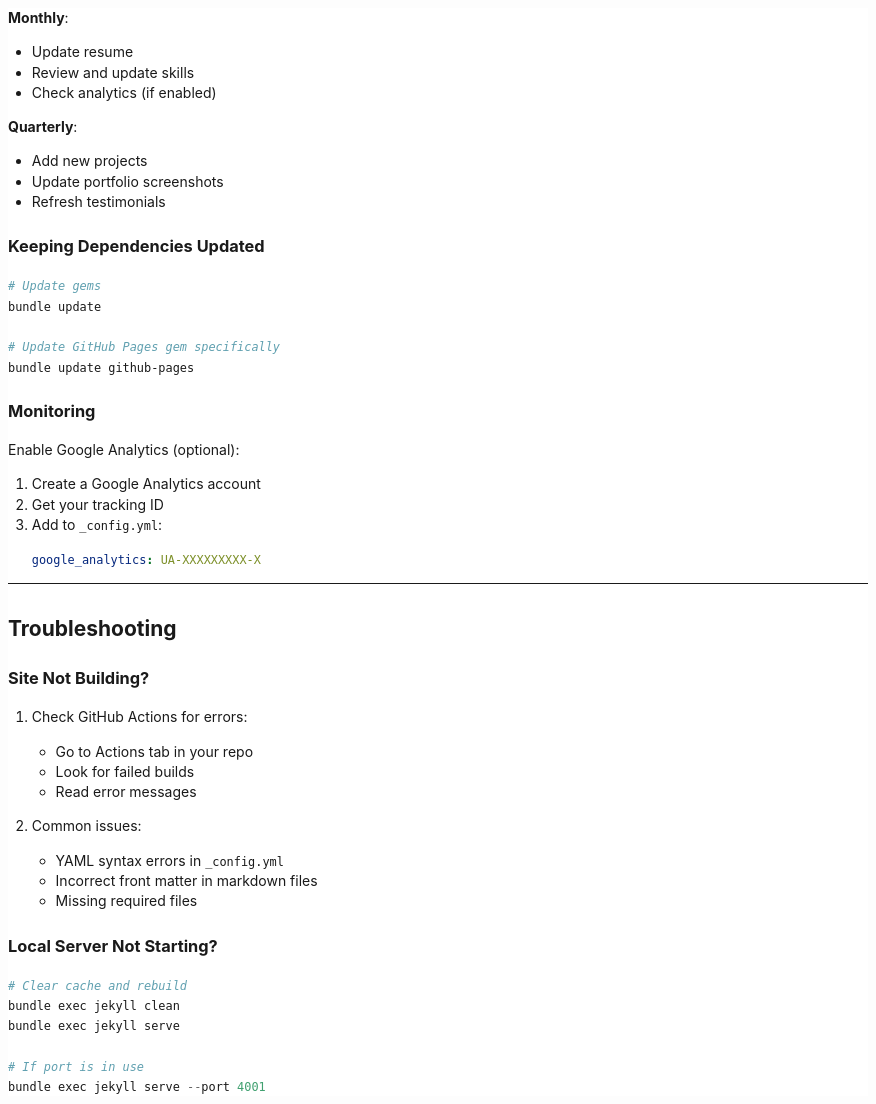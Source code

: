 **Monthly**:
- Update resume
- Review and update skills
- Check analytics (if enabled)

**Quarterly**:
- Add new projects
- Update portfolio screenshots
- Refresh testimonials

### Keeping Dependencies Updated

```powershell
# Update gems
bundle update

# Update GitHub Pages gem specifically
bundle update github-pages
```

### Monitoring

Enable Google Analytics (optional):
1. Create a Google Analytics account
2. Get your tracking ID
3. Add to `_config.yml`:
   ```yaml
   google_analytics: UA-XXXXXXXXX-X
   ```

---

## Troubleshooting

### Site Not Building?

1. Check GitHub Actions for errors:
   - Go to Actions tab in your repo
   - Look for failed builds
   - Read error messages

2. Common issues:
   - YAML syntax errors in `_config.yml`
   - Incorrect front matter in markdown files
   - Missing required files

### Local Server Not Starting?

```powershell
# Clear cache and rebuild
bundle exec jekyll clean
bundle exec jekyll serve

# If port is in use
bundle exec jekyll serve --port 4001
```
